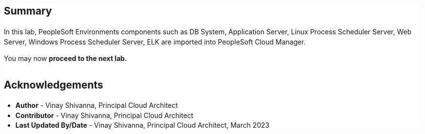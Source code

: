 
## Summary

In this lab, PeopleSoft Environments components such as DB System, Application Server, Linux Process Scheduler Server, Web Server, Windows Process Scheduler Server, ELK are imported into PeopleSoft Cloud Manager.

You may now **proceed to the next lab.**

## Acknowledgements
* **Author** - Vinay Shivanna, Principal Cloud Architect
* **Contributor** - Vinay Shivanna, Principal Cloud Architect
* **Last Updated By/Date** - Vinay Shivanna, Principal Cloud Architect, March 2023


